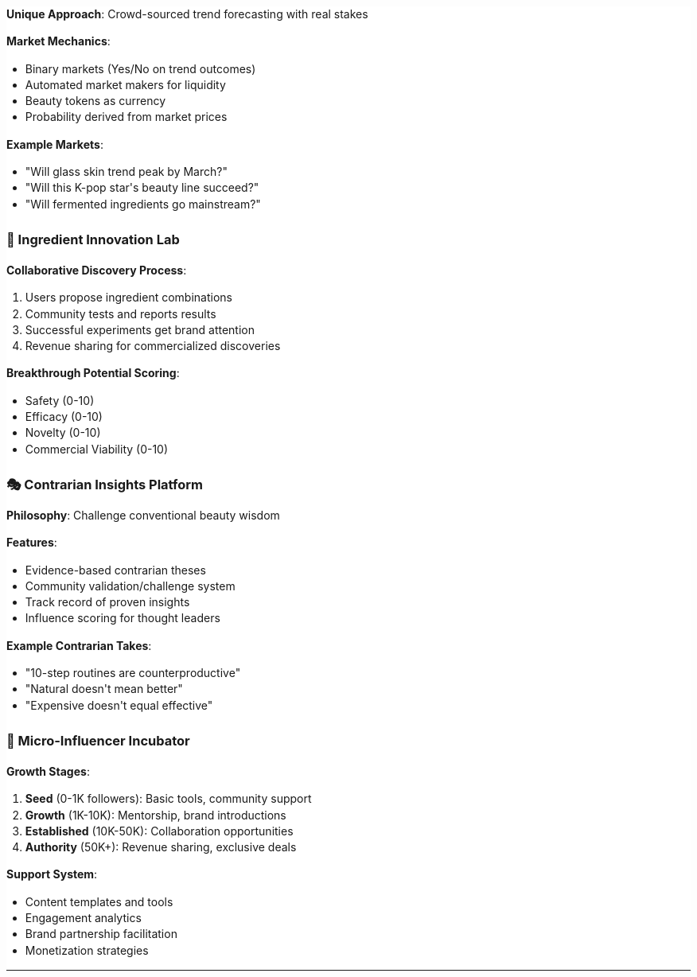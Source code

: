 **Unique Approach**: Crowd-sourced trend forecasting with real stakes

**Market Mechanics**:
- Binary markets (Yes/No on trend outcomes)
- Automated market makers for liquidity
- Beauty tokens as currency
- Probability derived from market prices

**Example Markets**:
- "Will glass skin trend peak by March?"
- "Will this K-pop star's beauty line succeed?"
- "Will fermented ingredients go mainstream?"

### 🧪 Ingredient Innovation Lab

**Collaborative Discovery Process**:
1. Users propose ingredient combinations
2. Community tests and reports results
3. Successful experiments get brand attention
4. Revenue sharing for commercialized discoveries

**Breakthrough Potential Scoring**:
- Safety (0-10)
- Efficacy (0-10)
- Novelty (0-10)
- Commercial Viability (0-10)

### 🎭 Contrarian Insights Platform

**Philosophy**: Challenge conventional beauty wisdom

**Features**:
- Evidence-based contrarian theses
- Community validation/challenge system
- Track record of proven insights
- Influence scoring for thought leaders

**Example Contrarian Takes**:
- "10-step routines are counterproductive"
- "Natural doesn't mean better"
- "Expensive doesn't equal effective"

### 🌟 Micro-Influencer Incubator

**Growth Stages**:
1. **Seed** (0-1K followers): Basic tools, community support
2. **Growth** (1K-10K): Mentorship, brand introductions
3. **Established** (10K-50K): Collaboration opportunities
4. **Authority** (50K+): Revenue sharing, exclusive deals

**Support System**:
- Content templates and tools
- Engagement analytics
- Brand partnership facilitation
- Monetization strategies

---